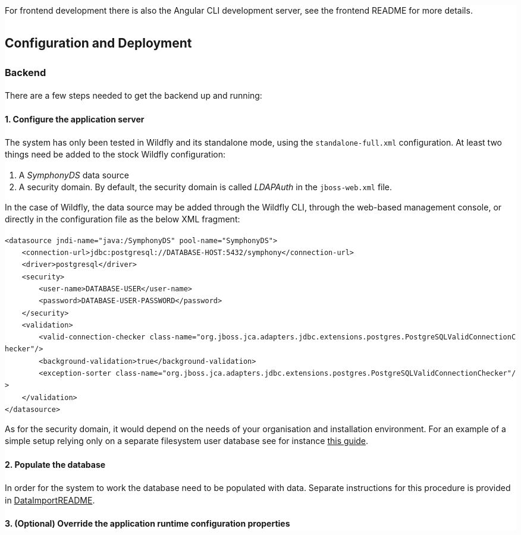 For frontend development there is also the Angular CLI development server, see the frontend README for more details. 

## Configuration and Deployment

### Backend

There are a few steps needed to get the backend up and running:

#### 1. Configure the application server

The system has only been tested in Wildfly and its standalone mode, using the `standalone-full.xml` configuration. At 
least two things need be added to the stock Wildfly configuration:
1. A *SymphonyDS* data source
2. A security domain. By default, the security domain is called *LDAPAuth* in the `jboss-web.xml` file.  

In the case of Wildfly, the data source may be added through the Wildfly CLI, through the web-based management 
console, or directly in the configuration file as the below XML fragment:

```
<datasource jndi-name="java:/SymphonyDS" pool-name="SymphonyDS">
    <connection-url>jdbc:postgresql://DATABASE-HOST:5432/symphony</connection-url>
    <driver>postgresql</driver>
    <security>
        <user-name>DATABASE-USER</user-name>
        <password>DATABASE-USER-PASSWORD</password>
    </security>
    <validation>
        <valid-connection-checker class-name="org.jboss.jca.adapters.jdbc.extensions.postgres.PostgreSQLValidConnectionChecker"/>
        <background-validation>true</background-validation>
        <exception-sorter class-name="org.jboss.jca.adapters.jdbc.extensions.postgres.PostgreSQLValidConnectionChecker"/>
    </validation>
</datasource>
```
As for the security domain, it would depend on the needs of your organisation and installation environment. For an 
example of a simple setup relying only on a separate filesystem user database see for instance
[this guide](http://www.mastertheboss.com/jbossas/jboss-security/configuring-http-basic-authentication-with-wildfly/).

#### 2. Populate the database

In order for the system to work the database need to be populated with data. Separate instructions for this 
procedure is provided in [DataImportREADME](database/DataImportREADME.md).

#### 3. (Optional) Override the application runtime configuration properties
